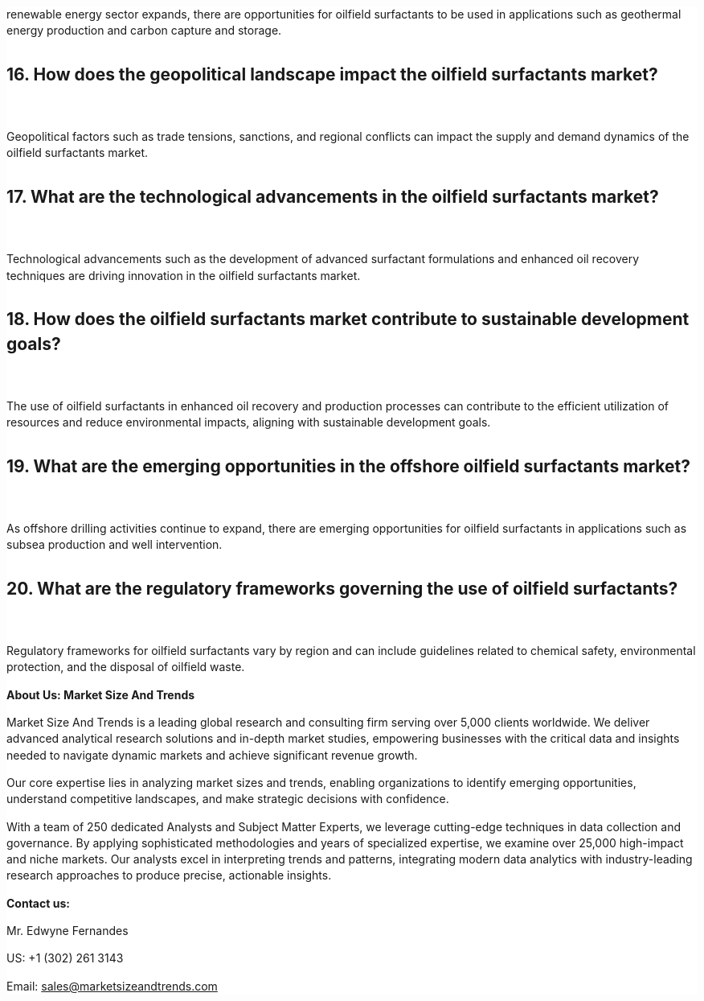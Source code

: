 renewable energy sector expands, there are opportunities for oilfield surfactants to be used in applications such as geothermal energy production and carbon capture and storage.</p><h2>16. How does the geopolitical landscape impact the oilfield surfactants market?</h2><p>&nbsp;</p><p>Geopolitical factors such as trade tensions, sanctions, and regional conflicts can impact the supply and demand dynamics of the oilfield surfactants market.</p><h2>17. What are the technological advancements in the oilfield surfactants market?</h2><p>&nbsp;</p><p>Technological advancements such as the development of advanced surfactant formulations and enhanced oil recovery techniques are driving innovation in the oilfield surfactants market.</p><h2>18. How does the oilfield surfactants market contribute to sustainable development goals?</h2><p>&nbsp;</p><p>The use of oilfield surfactants in enhanced oil recovery and production processes can contribute to the efficient utilization of resources and reduce environmental impacts, aligning with sustainable development goals.</p><h2>19. What are the emerging opportunities in the offshore oilfield surfactants market?</h2><p>&nbsp;</p><p>As offshore drilling activities continue to expand, there are emerging opportunities for oilfield surfactants in applications such as subsea production and well intervention.</p><h2>20. What are the regulatory frameworks governing the use of oilfield surfactants?</h2><p>&nbsp;</p><p>Regulatory frameworks for oilfield surfactants vary by region and can include guidelines related to chemical safety, environmental protection, and the disposal of oilfield waste.</p></body></html></p><p><strong>About Us:&nbsp;Market Size And Trends</strong></p><p>Market Size And Trends&nbsp;is a leading global research and consulting firm serving over 5,000 clients worldwide. We deliver advanced analytical research solutions and in-depth market studies, empowering businesses with the critical data and insights needed to navigate dynamic markets and achieve significant revenue growth.</p><p>Our core expertise lies in analyzing market sizes and trends, enabling organizations to identify emerging opportunities, understand competitive landscapes, and make strategic decisions with confidence.</p><p>With a team of 250 dedicated Analysts and Subject Matter Experts, we leverage cutting-edge techniques in data collection and governance. By applying sophisticated methodologies and years of specialized expertise, we examine over 25,000 high-impact and niche markets. Our analysts excel in interpreting trends and patterns, integrating modern data analytics with industry-leading research approaches to produce precise, actionable insights.</p><p><strong>Contact us:</strong></p><p>Mr. Edwyne Fernandes</p><p>US: +1 (302) 261 3143</p><p>Email: <a href="mailto:sales@marketsizeandtrends.com">sales@marketsizeandtrends.com</a>&nbsp;</p>
